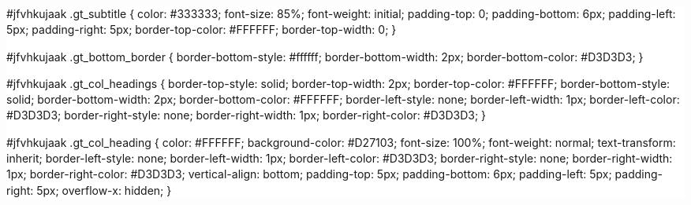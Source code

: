 #jfvhkujaak .gt_subtitle {
  color: #333333;
  font-size: 85%;
  font-weight: initial;
  padding-top: 0;
  padding-bottom: 6px;
  padding-left: 5px;
  padding-right: 5px;
  border-top-color: #FFFFFF;
  border-top-width: 0;
}

#jfvhkujaak .gt_bottom_border {
  border-bottom-style: #ffffff;
  border-bottom-width: 2px;
  border-bottom-color: #D3D3D3;
}

#jfvhkujaak .gt_col_headings {
  border-top-style: solid;
  border-top-width: 2px;
  border-top-color: #FFFFFF;
  border-bottom-style: solid;
  border-bottom-width: 2px;
  border-bottom-color: #FFFFFF;
  border-left-style: none;
  border-left-width: 1px;
  border-left-color: #D3D3D3;
  border-right-style: none;
  border-right-width: 1px;
  border-right-color: #D3D3D3;
}

#jfvhkujaak .gt_col_heading {
  color: #FFFFFF;
  background-color: #D27103;
  font-size: 100%;
  font-weight: normal;
  text-transform: inherit;
  border-left-style: none;
  border-left-width: 1px;
  border-left-color: #D3D3D3;
  border-right-style: none;
  border-right-width: 1px;
  border-right-color: #D3D3D3;
  vertical-align: bottom;
  padding-top: 5px;
  padding-bottom: 6px;
  padding-left: 5px;
  padding-right: 5px;
  overflow-x: hidden;
}
